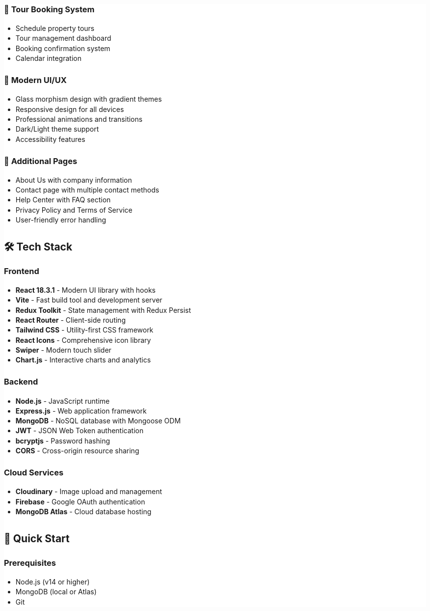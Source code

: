 ### 🎯 **Tour Booking System**
- Schedule property tours
- Tour management dashboard
- Booking confirmation system
- Calendar integration

### 🎨 **Modern UI/UX**
- Glass morphism design with gradient themes
- Responsive design for all devices
- Professional animations and transitions
- Dark/Light theme support
- Accessibility features

### 📱 **Additional Pages**
- About Us with company information
- Contact page with multiple contact methods
- Help Center with FAQ section
- Privacy Policy and Terms of Service
- User-friendly error handling

## 🛠️ Tech Stack

### **Frontend**
- **React 18.3.1** - Modern UI library with hooks
- **Vite** - Fast build tool and development server
- **Redux Toolkit** - State management with Redux Persist
- **React Router** - Client-side routing
- **Tailwind CSS** - Utility-first CSS framework
- **React Icons** - Comprehensive icon library
- **Swiper** - Modern touch slider
- **Chart.js** - Interactive charts and analytics

### **Backend**
- **Node.js** - JavaScript runtime
- **Express.js** - Web application framework
- **MongoDB** - NoSQL database with Mongoose ODM
- **JWT** - JSON Web Token authentication
- **bcryptjs** - Password hashing
- **CORS** - Cross-origin resource sharing

### **Cloud Services**
- **Cloudinary** - Image upload and management
- **Firebase** - Google OAuth authentication
- **MongoDB Atlas** - Cloud database hosting

## 🚀 Quick Start

### Prerequisites
- Node.js (v14 or higher)
- MongoDB (local or Atlas)
- Git
